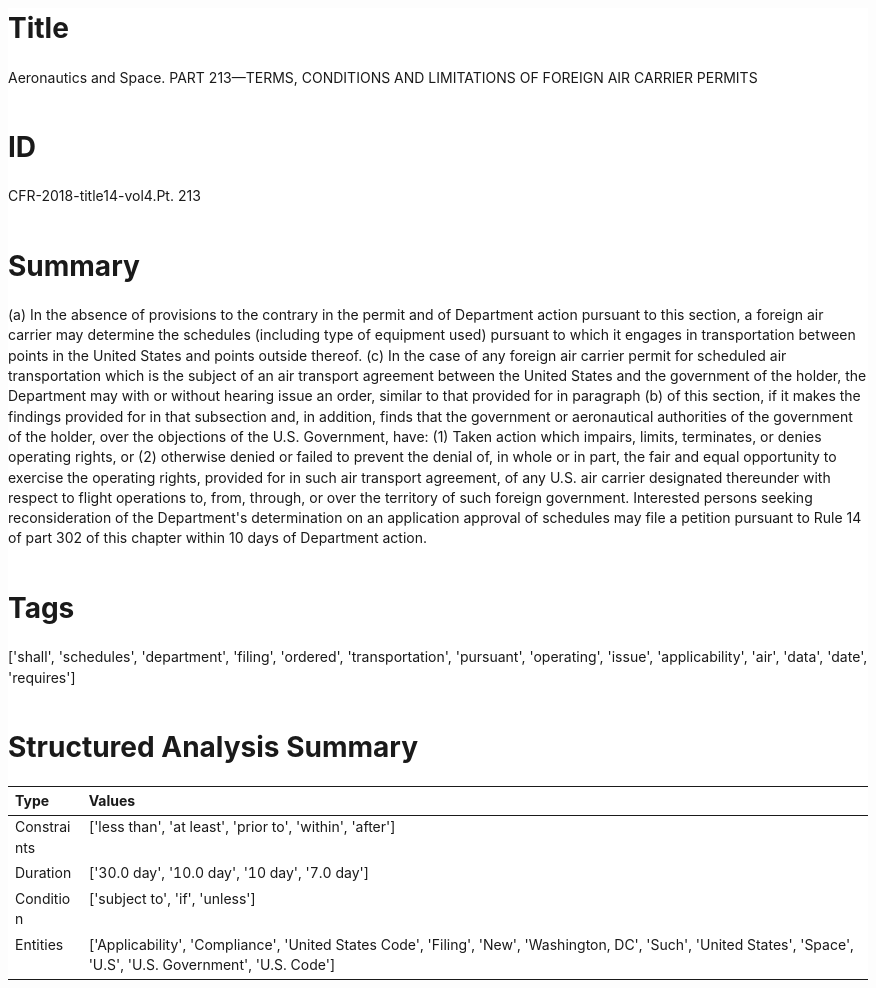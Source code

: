 # Title

 Aeronautics and Space. PART 213—TERMS, CONDITIONS AND LIMITATIONS OF FOREIGN AIR CARRIER PERMITS


# ID

 CFR-2018-title14-vol4.Pt. 213


# Summary

(a) In the absence of provisions to the contrary in the permit and of Department action pursuant to this section, a foreign air carrier may determine the schedules (including type of equipment used) pursuant to which it engages in transportation between points in the United States and points outside thereof.
(c) In the case of any foreign air carrier permit for scheduled air transportation which is the subject of an air transport agreement between the United States and the government of the holder, the Department may with or without hearing issue an order, similar to that provided for in paragraph (b) of this section, if it makes the findings provided for in that subsection and, in addition, finds that the government or aeronautical authorities of the government of the holder, over the objections of the U.S. Government, have: (1) Taken action which impairs, limits, terminates, or denies operating rights, or (2) otherwise denied or failed to prevent the denial of, in whole or in part, the fair and equal opportunity to exercise the operating rights, provided for in such air transport agreement, of any U.S. air carrier designated thereunder with respect to flight operations to, from, through, or over the territory of such foreign government.
Interested persons seeking reconsideration of the Department's determination on an application approval of schedules may file a petition pursuant to Rule 14 of part 302 of this chapter within 10 days of Department action.


# Tags

['shall', 'schedules', 'department', 'filing', 'ordered', 'transportation', 'pursuant', 'operating', 'issue', 'applicability', 'air', 'data', 'date', 'requires']


# Structured Analysis Summary

| Type        | Values                                                                                                                                                            |
|:------------|:------------------------------------------------------------------------------------------------------------------------------------------------------------------|
| Constraints | ['less than', 'at least', 'prior to', 'within', 'after']                                                                                                          |
| Duration    | ['30.0 day', '10.0 day', '10 day', '7.0 day']                                                                                                                     |
| Condition   | ['subject to', 'if', 'unless']                                                                                                                                    |
| Entities    | ['Applicability', 'Compliance', 'United States Code', 'Filing', 'New', 'Washington, DC', 'Such', 'United States', 'Space', 'U.S', 'U.S. Government', 'U.S. Code'] |

